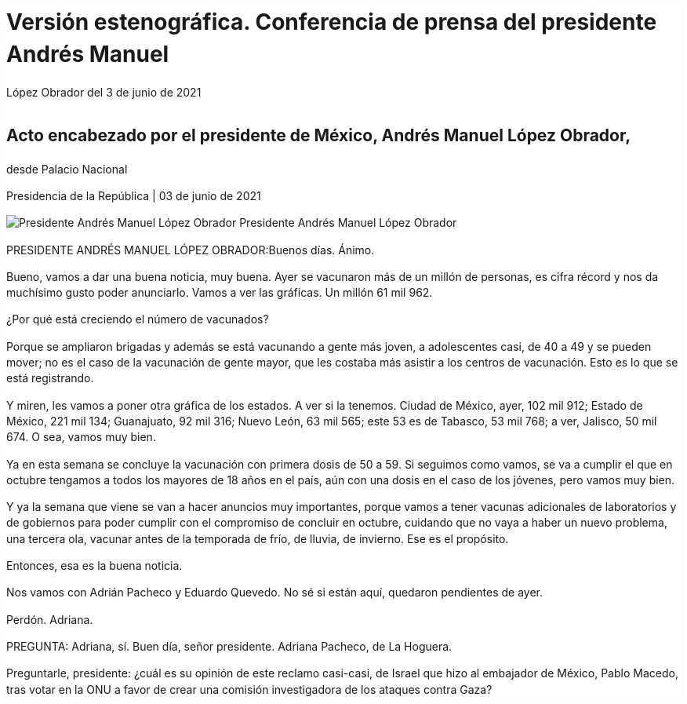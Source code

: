 #  Versión estenográfica. Conferencia de prensa del presidente Andrés Manuel
López Obrador del 3 de junio de 2021

##  Acto encabezado por el presidente de México, Andrés Manuel López Obrador,
desde Palacio Nacional

Presidencia de la República | 03 de junio de 2021 

![Presidente Andrés Manuel López
Obrador](https://www.gob.mx/cms/uploads/article/main_image/109308/Conferencia_presidente_at_08.08.56__1_.jpeg)
Presidente Andrés Manuel López Obrador

PRESIDENTE ANDRÉS MANUEL LÓPEZ OBRADOR:Buenos días. Ánimo.

Bueno, vamos a dar una buena noticia, muy buena. Ayer se vacunaron más de un
millón de personas, es cifra récord y nos da muchísimo gusto poder anunciarlo.
Vamos a ver las gráficas. Un millón 61 mil 962.

¿Por qué está creciendo el número de vacunados?

Porque se ampliaron brigadas y además se está vacunando a gente más joven, a
adolescentes casi, de 40 a 49 y se pueden mover; no es el caso de la
vacunación de gente mayor, que les costaba más asistir a los centros de
vacunación. Esto es lo que se está registrando.

Y miren, les vamos a poner otra gráfica de los estados. A ver si la tenemos.
Ciudad de México, ayer, 102 mil 912; Estado de México, 221 mil 134;
Guanajuato, 92 mil 316; Nuevo León, 63 mil 565; este 53 es de Tabasco, 53 mil
768; a ver, Jalisco, 50 mil 674. O sea, vamos muy bien.

Ya en esta semana se concluye la vacunación con primera dosis de 50 a 59. Si
seguimos como vamos, se va a cumplir el que en octubre tengamos a todos los
mayores de 18 años en el país, aún con una dosis en el caso de los jóvenes,
pero vamos muy bien.

Y ya la semana que viene se van a hacer anuncios muy importantes, porque vamos
a tener vacunas adicionales de laboratorios y de gobiernos para poder cumplir
con el compromiso de concluir en octubre, cuidando que no vaya a haber un
nuevo problema, una tercera ola, vacunar antes de la temporada de frío, de
lluvia, de invierno. Ese es el propósito.

Entonces, esa es la buena noticia.

Nos vamos con Adrián Pacheco y Eduardo Quevedo. No sé si están aquí, quedaron
pendientes de ayer.

Perdón. Adriana.

PREGUNTA: Adriana, sí. Buen día, señor presidente. Adriana Pacheco, de La
Hoguera.

Preguntarle, presidente: ¿cuál es su opinión de este reclamo casi-casi, de
Israel que hizo al embajador de México, Pablo Macedo, tras votar en la ONU a
favor de crear una comisión investigadora de los ataques contra Gaza?
